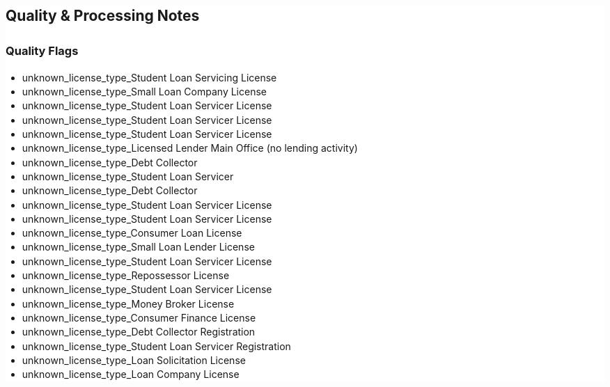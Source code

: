 ## Quality & Processing Notes
### Quality Flags
- unknown_license_type_Student Loan Servicing License
- unknown_license_type_Small Loan Company License
- unknown_license_type_Student Loan Servicer License
- unknown_license_type_Student Loan Servicer License
- unknown_license_type_Student Loan Servicer License
- unknown_license_type_Licensed Lender Main Office (no lending activity)
- unknown_license_type_Debt Collector
- unknown_license_type_Student Loan Servicer
- unknown_license_type_Debt Collector
- unknown_license_type_Student Loan Servicer License
- unknown_license_type_Student Loan Servicer License
- unknown_license_type_Consumer Loan License
- unknown_license_type_Small Loan Lender License
- unknown_license_type_Student Loan Servicer License
- unknown_license_type_Repossessor License
- unknown_license_type_Student Loan Servicer License
- unknown_license_type_Money Broker License
- unknown_license_type_Consumer Finance License
- unknown_license_type_Debt Collector Registration
- unknown_license_type_Student Loan Servicer Registration
- unknown_license_type_Loan Solicitation License
- unknown_license_type_Loan Company License
